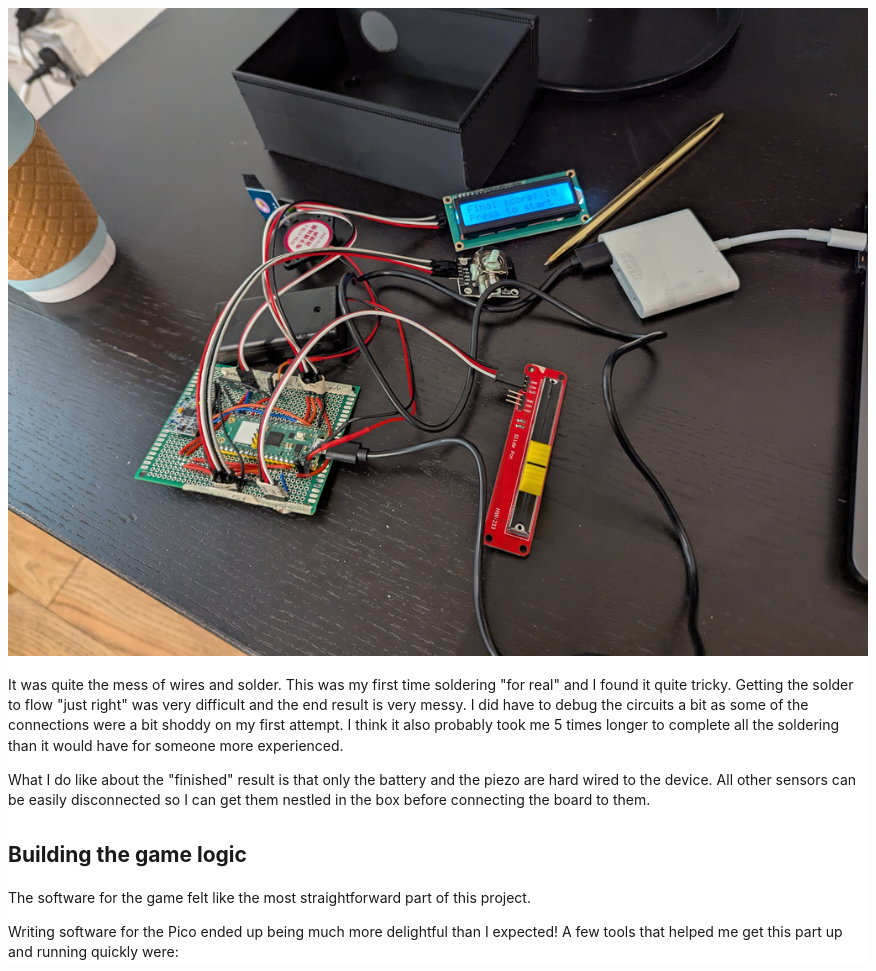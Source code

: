 ![pcb](/assets/beep-it-wired.jpg)

It was quite the mess of wires and solder. This was my first time soldering
"for real" and I found it quite tricky. Getting the solder to flow "just right"
was very difficult and the end result is very messy. I did have to debug the
circuits a bit as some of the connections were a bit shoddy on my first attempt.
I think it also probably took me 5 times longer to complete all the soldering
than it would have for someone more experienced.

What I do like about the "finished" result is that only the battery and the piezo
are hard wired to the device. All other sensors can be easily disconnected so
I can get them nestled in the box before connecting the board to them.

## Building the game logic

The software for the game felt like the most straightforward part of this project.

Writing software for the Pico ended up being much more delightful than I expected!
A few tools that helped me get this part up and running quickly were:
